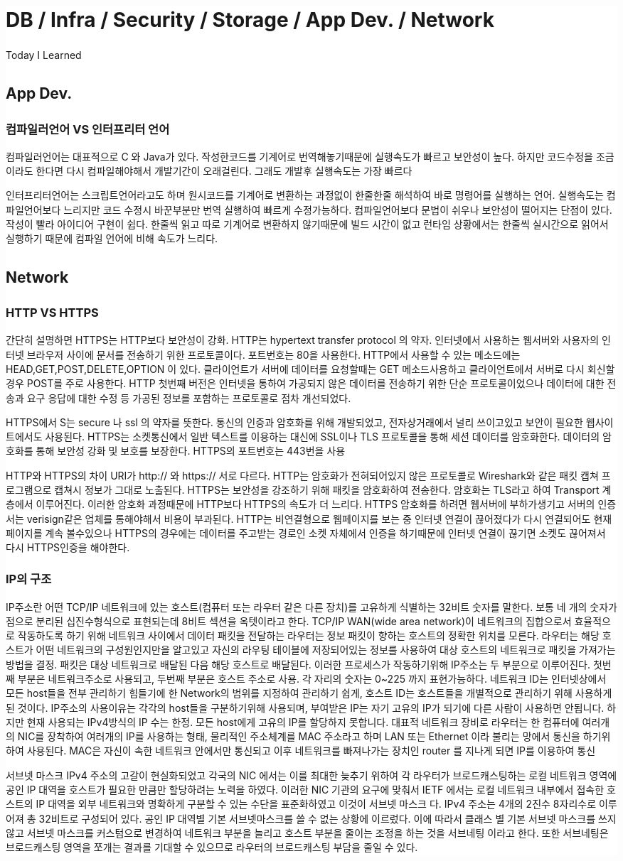 # DB / Infra / Security / Storage / App Dev. / Network
Today I Learned

## App Dev.
### 컴파일러언어 VS 인터프리터 언어
컴파일러언어는 대표적으로 C 와 Java가 있다. 작성한코드를 기계어로 번역해놓기때문에 실행속도가 빠르고 보안성이 높다. 하지만 코드수정을 조금이라도 한다면 다시 컴파일해야해서 개발기간이 오래걸린다. 그래도 개발후 실행속도는 가장 빠르다

인터프리터언어는 스크립트언어라고도 하며 원시코드를 기계어로 변환하는 과정없이 한줄한줄 해석하여 바로 명령어를 실행하는 언어. 실행속도는 컴파일언어보다 느리지만 코드 수정시 바꾼부분만 번역 실행하여 빠르게 수정가능하다. 컴파일언어보다 문법이 쉬우나 보안성이 떨어지는 단점이 있다. 작성이 빨라 아이디어 구현이 쉽다. 한줄씩 읽고 따로 기계어로 변환하지 않기때문에 빌드 시간이 없고 런타임 상황에서는 한줄씩 실시간으로 읽어서 실행하기 때문에 컴파일 언어에 비해 속도가 느리다.

## Network
### HTTP VS HTTPS
간단히 설명하면 HTTPS는 HTTP보다 보안성이 강화. HTTP는 hypertext transfer protocol 의 약자. 인터넷에서 사용하는 웹서버와 사용자의 인터넷 브라우저 사이에 문서를 전송하기 위한 프로토콜이다. 포트번호는 80을 사용한다. HTTP에서 사용할 수 있는 메소드에는 HEAD,GET,POST,DELETE,OPTION 이 있다.
클라이언트가 서버에 데이터를 요청할때는 GET 메소드사용하고 클라이언트에서 서버로 다시 회신할 경우 POST를 주로 사용한다. HTTP 첫번째 버전은 인터넷을 통하여 가공되지 않은 데이터를 전송하기 위한 단순 프로토콜이었으나 데이터에 대한 전송과 요구 응답에 대한 수정 등 가공된 정보를 포함하는 프로토콜로 점차 개선되었다.

HTTPS에서 S는 secure 나 ssl 의 약자를 뜻한다. 통신의 인증과 암호화를 위해 개발되었고, 전자상거래에서 널리 쓰이고있고 보안이 필요한 웹사이트에서도 사용된다. HTTPS는 소켓통신에서 일반 텍스트를 이용하는 대신에 SSL이나 TLS 프로토콜을 통해 세션 데이터를 암호화한다. 데이터의 암호화를 통해 보안성 강화 및 보호를 보장한다.
HTTPS의 포트번호는 443번을 사용  

HTTP와 HTTPS의 차이
URI가 http:// 와 https:// 서로 다르다. HTTP는 암호화가 전혀되어있지 않은 프로토콜로 Wireshark와 같은 패킷 캡쳐 프로그램으로 캡쳐시 정보가 그대로 노출된다. HTTPS는 보안성을 강조하기 위해 패킷을 암호화하여 전송한다.
암호화는 TLS라고 하여 Transport 계층에서 이루어진다. 이러한 암호화 과정때문에 HTTP보다 HTTPS의 속도가 더 느리다. HTTPS 암호화를 하려면 웹서버에 부하가생기고 서버의 인증서는 verisign같은 업체를 통해야해서 비용이 부과된다.
HTTP는 비연결형으로 웹페이지를 보는 중 인터넷 연결이 끊어졌다가 다시 연결되어도 현재 페이지를 계속 볼수있으나 HTTPS의 경우에는 데이터를 주고받는 경로인 소켓 자체에서 인증을 하기때문에 인터넷 연결이 끊기면 소켓도 끊어져서 다시 HTTPS인증을 해야한다.

### IP의 구조
IP주소란 어떤 TCP/IP 네트워크에 있는 호스트(컴퓨터 또는 라우터 같은 다른 장치)를 고유하게 식별하는 32비트 숫자를 말한다. 보통 네 개의 숫자가 점으로 분리된 십진수형식으로 표현되는데 8비트 섹션을 옥텟이라고 한다. TCP/IP WAN(wide area network)이 네트워크의 집합으로서 효율적으로 작동하도록 하기 위해 네트워크 사이에서 데이터 패킷을 전달하는 라우터는 정보 패킷이 향하는 호스트의 정확한 위치를 모른다. 라우터는 해당 호스트가 어떤 네트워크의 구성원인지만을 알고있고 자신의 라우팅 테이블에 저장되어있는 정보를 사용하여 대상 호스트의 네트워크로 패킷을 가져가는 방법을 결정. 패킷은 대상 네트워크로 배달된 다음 해당 호스트로 배달된다. 이러한 프로세스가 작동하기위해 IP주소는 두 부분으로 이루어진다.
첫번째 부분은 네트워크주소로 사용되고, 두번째 부분은 호스트 주소로 사용. 각 자리의 숫자는 0~225 까지 표현가능하다. 네트워크 ID는 인터넷상에서 모든 host들을 전부 관리하기 힘들기에 한 Network의 범위를 지정하여 관리하기 쉽게, 호스트 ID는 호스트들을 개별적으로 관리하기 위해 사용하게된 것이다. IP주소의 사용이유는 각각의 host들을 구분하기위해 사용되며, 부여받은 IP는 자기 고유의 IP가 되기에 다른 사람이 사용하면 안됩니다. 하지만 현재 사용되는 IPv4방식의 IP 수는 한정. 모든 host에게 고유의 IP를 할당하지 못합니다. 대표적 네트워크 장비로 라우터는 한 컴퓨터에 여러개의 NIC를 장착하여 여러개의 IP를 사용하는 형태, 물리적인 주소체계를 MAC 주소라고 하며 LAN 또는 Ethernet 이라 불리는 망에서 통신을 하기위하여 사용된다. MAC은 자신이 속한 네트워크 안에서만 통신되고 이후 네트워크를 빠져나가는 장치인 router 를 지나게 되면 IP를 이용하여 통신

서브넷 마스크
IPv4 주소의 고갈이 현실화되었고 각국의 NIC 에서는 이를 최대한 늦추기 위하여 각 라우터가 브로드캐스팅하는 로컬 네트워크 영역에 공인 IP 대역을 호스트가 필요한 만큼만 할당하려는 노력을 하였다. 이러한 NIC 기관의 요구에 맞춰서 IETF 에서는 로컬 네트워크 내부에서 접속한 호스트의 IP 대역을 외부 네트워크와 명확하게 구분할 수 있는 수단을 표준화하였고 이것이 서브넷 마스크 다.
IPv4 주소는 4개의 2진수 8자리수로 이루어져 총 32비트로 구성되어 있다. 공인 IP 대역별 기본 서브넷마스크를 쓸 수 없는 상황에 이르렀다. 이에 따라서 클래스 별 기본 서브넷 마스크를 쓰지 않고 서브넷 마스크를 커스텀으로 변경하여 네트워크 부분을 늘리고 호스트 부분을 줄이는 조정을 하는 것을 서브네팅 이라고 한다. 또한 서브네팅은 브로드캐스팅 영역을 쪼개는 결과를 기대할 수 있으므로 라우터의 브로드캐스팅 부담을 줄일 수 있다. 
